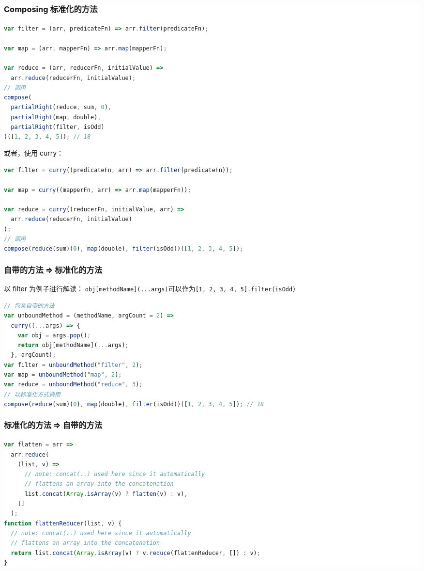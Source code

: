 ### Composing 标准化的方法

```javascript
var filter = (arr, predicateFn) => arr.filter(predicateFn);

var map = (arr, mapperFn) => arr.map(mapperFn);

var reduce = (arr, reducerFn, initialValue) =>
  arr.reduce(reducerFn, initialValue);
// 调用
compose(
  partialRight(reduce, sum, 0),
  partialRight(map, double),
  partialRight(filter, isOdd)
)([1, 2, 3, 4, 5]); // 18
```

或者，使用 curry：

```javascript
var filter = curry((predicateFn, arr) => arr.filter(predicateFn));

var map = curry((mapperFn, arr) => arr.map(mapperFn));

var reduce = curry((reducerFn, initialValue, arr) =>
  arr.reduce(reducerFn, initialValue)
);
// 调用
compose(reduce(sum)(0), map(double), filter(isOdd))([1, 2, 3, 4, 5]);
```

### 自带的方法 => 标准化的方法

以 filter 为例子进行解读：
`obj[methodName](...args)`可以作为`[1, 2, 3, 4, 5].filter(isOdd)`

```javascript
// 包装自带的方法
var unboundMethod = (methodName, argCount = 2) =>
  curry((...args) => {
    var obj = args.pop();
    return obj[methodName](...args);
  }, argCount);
var filter = unboundMethod("filter", 2);
var map = unboundMethod("map", 2);
var reduce = unboundMethod("reduce", 3);
// 以标准化方式调用
compose(reduce(sum)(0), map(double), filter(isOdd))([1, 2, 3, 4, 5]); // 18
```

### 标准化的方法 => 自带的方法

```javascript
var flatten = arr =>
  arr.reduce(
    (list, v) =>
      // note: concat(..) used here since it automatically
      // flattens an array into the concatenation
      list.concat(Array.isArray(v) ? flatten(v) : v),
    []
  );
function flattenReducer(list, v) {
  // note: concat(..) used here since it automatically
  // flattens an array into the concatenation
  return list.concat(Array.isArray(v) ? v.reduce(flattenReducer, []) : v);
}
```